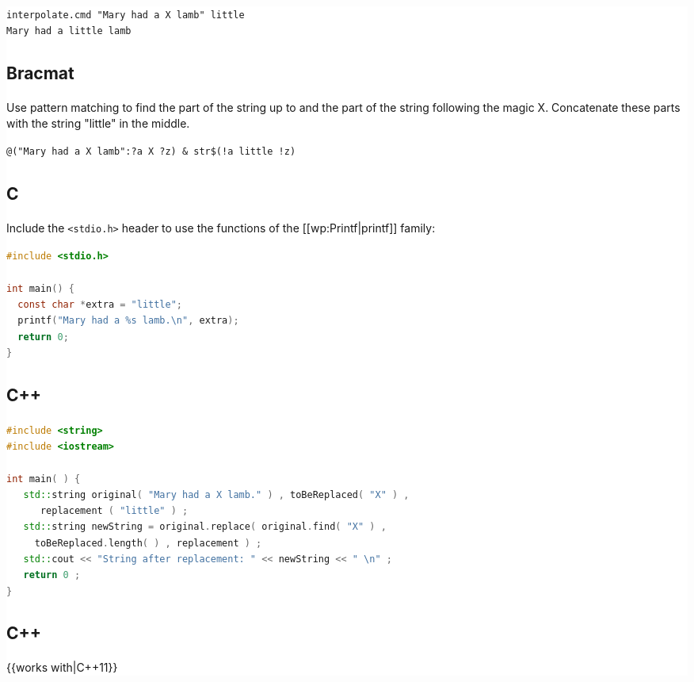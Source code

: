 ```dos>
interpolate.cmd "Mary had a X lamb" little
Mary had a little lamb
```



## Bracmat

Use pattern matching to find the part of the string up to and the part of the string following the magic X. Concatenate these parts with the string "little" in the middle.


```bracmat
@("Mary had a X lamb":?a X ?z) & str$(!a little !z)
```



## C

Include the <code><stdio.h></code> header to use the functions of the [[wp:Printf|printf]] family:

```c
#include <stdio.h>

int main() {
  const char *extra = "little";
  printf("Mary had a %s lamb.\n", extra);
  return 0;
}
```



## C++


```cpp
#include <string>
#include <iostream>

int main( ) {
   std::string original( "Mary had a X lamb." ) , toBeReplaced( "X" ) ,
      replacement ( "little" ) ;
   std::string newString = original.replace( original.find( "X" ) ,
	 toBeReplaced.length( ) , replacement ) ;
   std::cout << "String after replacement: " << newString << " \n" ;
   return 0 ;
}
```



## C++

{{works with|C++11}}

